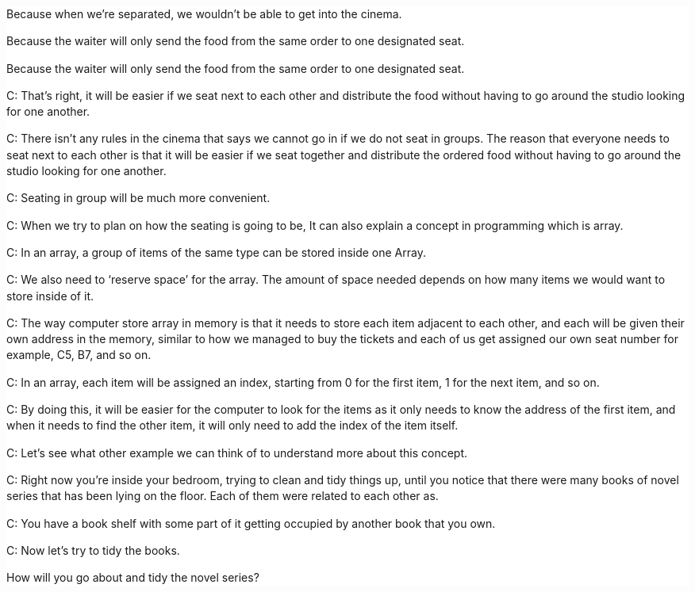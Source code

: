 <SingleChoice>

<Options>

Because when we’re separated, we wouldn’t be able to get into the cinema.

Because the waiter will only send the food from the same order to one designated seat.

<Answer>

Because the waiter will only send the food from the same order to one designated seat.

<TrueResponse>

C: That’s right, it will be easier if we seat next to each other and distribute the food without having to go around the studio looking for one another.

<FalseResponse>

C: There isn’t any rules in the cinema that says we cannot go in if we do not seat in groups. The reason that everyone needs to seat next to each other is that it will be easier if we seat together and distribute the ordered food without having to go around the studio looking for one another.

<Conversation>

C: Seating in group will be much more convenient.

C: When we try to plan on how the seating is going to be, It can also explain a concept in programming which is array.

C: In an array, a group of items of the same type can be stored inside one Array.

C: We also need to ‘reserve space’ for the array. The amount of space needed depends on how many items we would want to store inside of it.

C: The way computer store array in memory is that it needs to store each item adjacent to each other, and each will be given their own address in the memory, similar to how we managed to buy the tickets and each of us get assigned our own seat number for example, C5, B7, and so on.

C: In an array, each item will be assigned an index, starting from 0 for the first item, 1 for the next item, and so on.

C: By doing this, it will be easier for the computer to look for the items as it only needs to know the address of the first item, and when it needs to find the other item, it will only need to add the index of the item itself.

C: Let’s see what other example we can think of to understand more about this concept.

C: Right now you’re inside your bedroom, trying to clean and tidy things up, until you notice that there were many books of novel series that has been lying on the floor. Each of them were related to each other as.

C: You have a book shelf with some part of it getting occupied by another book that you own.

C: Now let’s try to tidy the books.

<SingleChoice>

<Prompt>

How will you go about and tidy the novel series?
